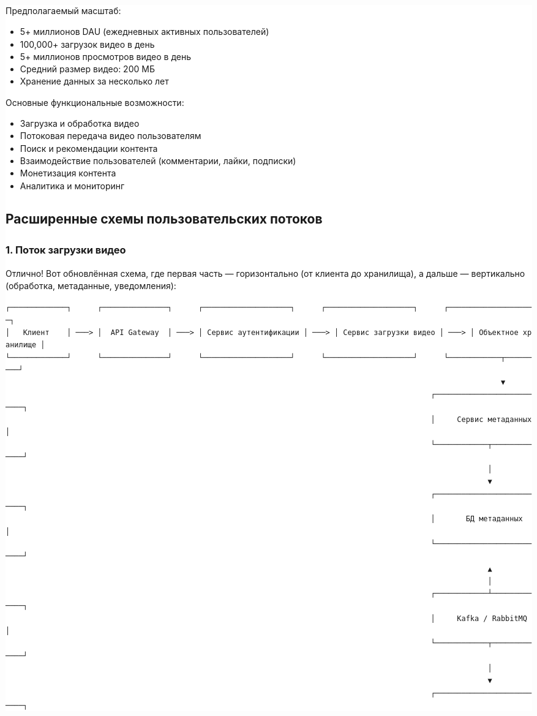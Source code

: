 Предполагаемый масштаб:

- 5+ миллионов DAU (ежедневных активных пользователей)
- 100,000+ загрузок видео в день
- 5+ миллионов просмотров видео в день
- Средний размер видео: 200 МБ
- Хранение данных за несколько лет

Основные функциональные возможности:

- Загрузка и обработка видео
- Потоковая передача видео пользователям
- Поиск и рекомендации контента
- Взаимодействие пользователей (комментарии, лайки, подписки)
- Монетизация контента
- Аналитика и мониторинг

## Расширенные схемы пользовательских потоков

### 1. Поток загрузки видео

Отлично! Вот обновлённая схема, где первая часть — горизонтально (от клиента до хранилища), а дальше — вертикально (обработка, метаданные, уведомления):

```
┌─────────────┐      ┌───────────────┐      ┌────────────────────┐      ┌────────────────────┐      ┌────────────────────┐
│   Клиент    │ ───> │  API Gateway  │ ───> │ Сервис аутентификации │ ───> │ Сервис загрузки видео │ ───> │ Объектное хранилище │
└─────────────┘      └───────────────┘      └────────────────────┘      └────────────────────┘      └────────────┬─────────┘
                                                                                                                 ▼
                                                                                                 ┌──────────────────────────┐
                                                                                                 │     Сервис метаданных    │
                                                                                                 └────────────┬─────────────┘
                                                                                                              │
                                                                                                              ▼
                                                                                                 ┌──────────────────────────┐
                                                                                                 │       БД метаданных      │
                                                                                                 └──────────────────────────┘
                                                                                                              ▲
                                                                                                              │
                                                                                                 ┌────────────┴─────────────┐
                                                                                                 │     Kafka / RabbitMQ     │
                                                                                                 └────────────┬─────────────┘
                                                                                                              │
                                                                                                              ▼
                                                                                                 ┌──────────────────────────┐
```